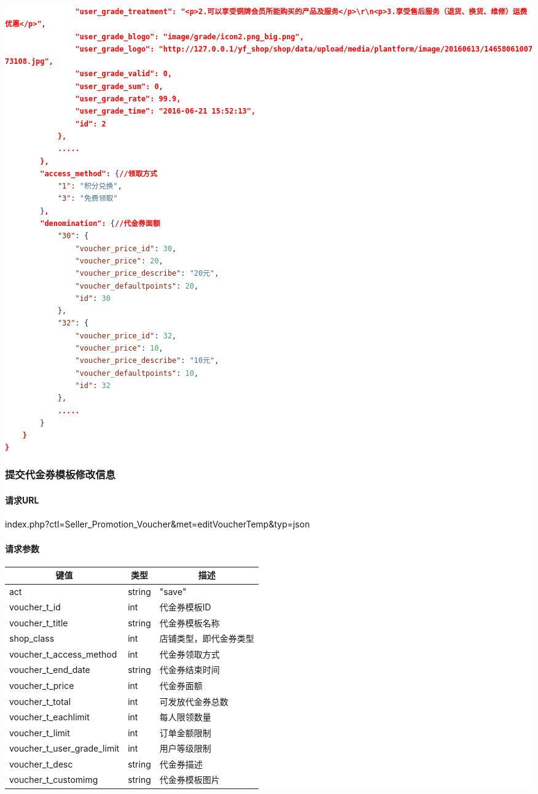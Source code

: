 ```json
                "user_grade_treatment": "<p>2.可以享受铜牌会员所能购买的产品及服务</p>\r\n<p>3.享受售后服务（退货、换货、维修）运费优惠</p>",
                "user_grade_blogo": "image/grade/icon2.png_big.png",
                "user_grade_logo": "http://127.0.0.1/yf_shop/shop/data/upload/media/plantform/image/20160613/1465806100773108.jpg",
                "user_grade_valid": 0,
                "user_grade_sum": 0,
                "user_grade_rate": 99.9,
                "user_grade_time": "2016-06-21 15:52:13",
                "id": 2
            },
            .....
        },
        "access_method": {//领取方式
            "1": "积分兑换",
            "3": "免费领取"
        },
        "denomination": {//代金券面额
            "30": {
                "voucher_price_id": 30,
                "voucher_price": 20,
                "voucher_price_describe": "20元",
                "voucher_defaultpoints": 20,
                "id": 30
            },
            "32": {
                "voucher_price_id": 32,
                "voucher_price": 10,
                "voucher_price_describe": "10元",
                "voucher_defaultpoints": 10,
                "id": 32
            },
            .....
        }
    }
}
```

### 提交代金券模板修改信息
#### 请求URL
index.php?ctl=Seller_Promotion_Voucher&met=editVoucherTemp&typ=json

#### 请求参数
键值 | 类型 | 描述
------|------|---------
act|string|"save"
voucher_t_id|int|代金券模板ID
voucher_t_title|string|代金券模板名称
shop_class|int|店铺类型，即代金券类型
voucher_t_access_method|int|代金券领取方式
voucher_t_end_date|string|代金券结束时间
voucher_t_price|int|代金券面额
voucher_t_total|int|可发放代金券总数
voucher_t_eachlimit|int|每人限领数量
voucher_t_limit|int|订单金额限制
voucher_t_user_grade_limit|int|用户等级限制
voucher_t_desc|string|代金券描述
voucher_t_customimg|string|代金券模板图片

